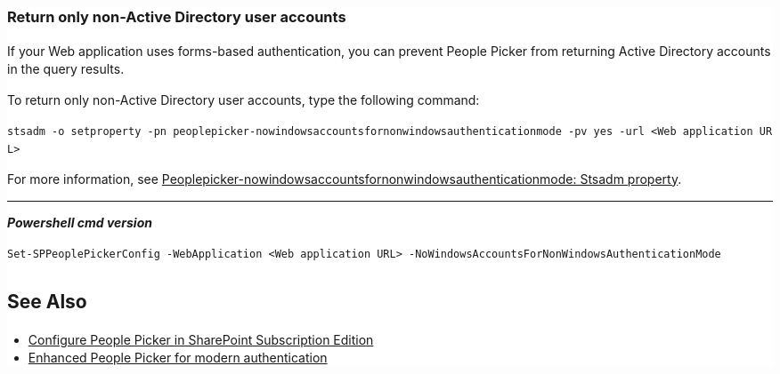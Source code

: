 

### Return only non-Active Directory user accounts

If your Web application uses forms-based authentication, you can prevent People Picker from returning Active Directory accounts in the query results.

To return only non-Active Directory user accounts, type the following command:

```console
stsadm -o setproperty -pn peoplepicker-nowindowsaccountsfornonwindowsauthenticationmode -pv yes -url <Web application URL>
```

For more information, see [Peoplepicker-nowindowsaccountsfornonwindowsauthenticationmode: Stsadm property](/previous-versions/office/sharepoint-2007-products-and-technologies/cc263264(v=office.12)).

***
***Powershell cmd version***
```console
Set-SPPeoplePickerConfig -WebApplication <Web application URL> -NoWindowsAccountsForNonWindowsAuthenticationMode
```

## See Also

- [Configure People Picker in SharePoint Subscription Edition](configure-people-picker-subscription-edition.md)
- [Enhanced People Picker for modern authentication](enhanced-people-picker-for-trusted-authentication-method.md)
